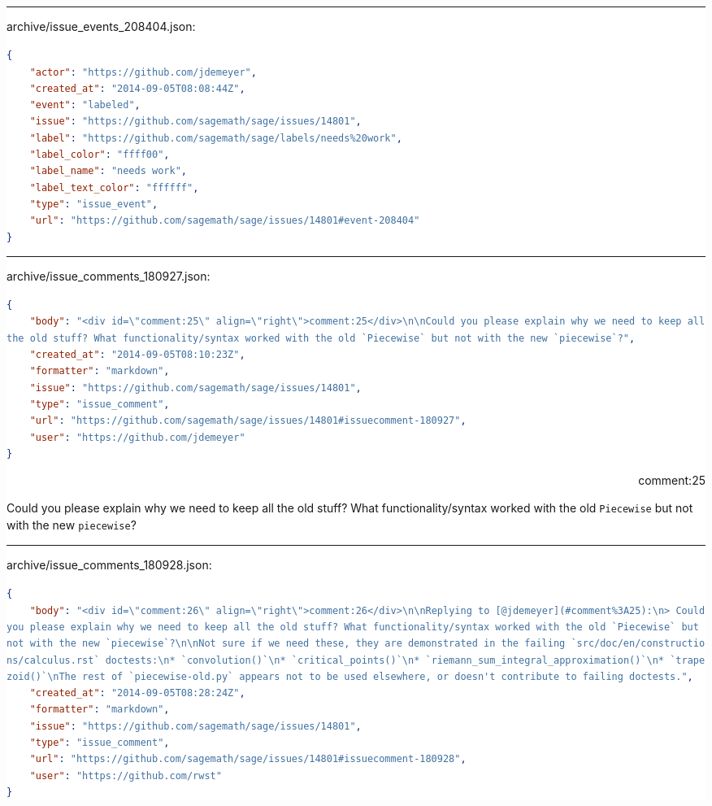 


---

archive/issue_events_208404.json:
```json
{
    "actor": "https://github.com/jdemeyer",
    "created_at": "2014-09-05T08:08:44Z",
    "event": "labeled",
    "issue": "https://github.com/sagemath/sage/issues/14801",
    "label": "https://github.com/sagemath/sage/labels/needs%20work",
    "label_color": "ffff00",
    "label_name": "needs work",
    "label_text_color": "ffffff",
    "type": "issue_event",
    "url": "https://github.com/sagemath/sage/issues/14801#event-208404"
}
```



---

archive/issue_comments_180927.json:
```json
{
    "body": "<div id=\"comment:25\" align=\"right\">comment:25</div>\n\nCould you please explain why we need to keep all the old stuff? What functionality/syntax worked with the old `Piecewise` but not with the new `piecewise`?",
    "created_at": "2014-09-05T08:10:23Z",
    "formatter": "markdown",
    "issue": "https://github.com/sagemath/sage/issues/14801",
    "type": "issue_comment",
    "url": "https://github.com/sagemath/sage/issues/14801#issuecomment-180927",
    "user": "https://github.com/jdemeyer"
}
```

<div id="comment:25" align="right">comment:25</div>

Could you please explain why we need to keep all the old stuff? What functionality/syntax worked with the old `Piecewise` but not with the new `piecewise`?



---

archive/issue_comments_180928.json:
```json
{
    "body": "<div id=\"comment:26\" align=\"right\">comment:26</div>\n\nReplying to [@jdemeyer](#comment%3A25):\n> Could you please explain why we need to keep all the old stuff? What functionality/syntax worked with the old `Piecewise` but not with the new `piecewise`?\n\nNot sure if we need these, they are demonstrated in the failing `src/doc/en/constructions/calculus.rst` doctests:\n* `convolution()`\n* `critical_points()`\n* `riemann_sum_integral_approximation()`\n* `trapezoid()`\nThe rest of `piecewise-old.py` appears not to be used elsewhere, or doesn't contribute to failing doctests.",
    "created_at": "2014-09-05T08:28:24Z",
    "formatter": "markdown",
    "issue": "https://github.com/sagemath/sage/issues/14801",
    "type": "issue_comment",
    "url": "https://github.com/sagemath/sage/issues/14801#issuecomment-180928",
    "user": "https://github.com/rwst"
}
```
